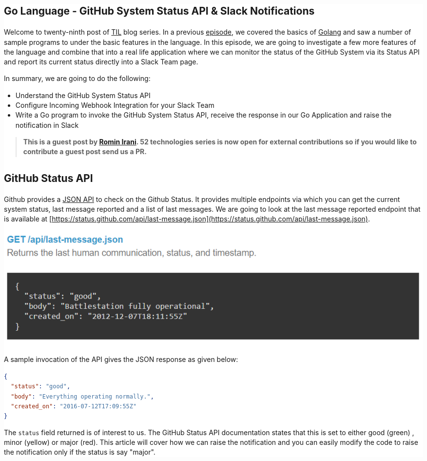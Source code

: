 Go Language - GitHub System Status API & Slack Notifications
---------

Welcome to twenty-ninth post of [TIL](https://github.com/snafis/TIL) blog series. In a previous [episode](https://github.com/snafis/TIL/blob/master/27-learn-golang-for-great-good/README.md), we covered the basics of [Golang](https://golang.org/) and saw a number of sample programs to under the basic features in the language. In this episode, we are going to investigate a few more features of the language and combine that into a real life application where we can monitor the status of the GitHub System via its Status API and report its current status directly into a Slack Team page.

In summary, we are going to do the following:
- Understand the GitHub System Status API
- Configure Incoming Webhook Integration for your Slack Team
- Write a Go program to invoke the GitHub System Status API, receive the response in our Go Application and raise the notification in Slack

> **This is a guest post by [Romin Irani](https://twitter.com/iRomin). 52 technologies series is now open for external contributions so if you would like to contribute a guest post send us a PR.**


## GitHub Status API

Github provides a [JSON API](https://status.github.com/api) to check on the Github Status. It provides multiple endpoints via which you can get the current system status, last message reported and a list of last messages. We are going to look at the last message reported endpoint that is available at [https://status.github.com/api/last-message.json](https://status.github.com/api/last-message.json).

![](images/githubstatusapi1.png)

A sample invocation of the API gives the JSON response as given below:

```json
{
  "status": "good",
  "body": "Everything operating normally.",
  "created_on": "2016-07-12T17:09:55Z"
}
```

The `status` field returned is of interest to us. The GitHub Status API documentation states that this is set to either good (green) , minor (yellow) or major (red). This article will cover how we can raise the notification and you can easily modify the code to raise the notification only if the status is say "major".
